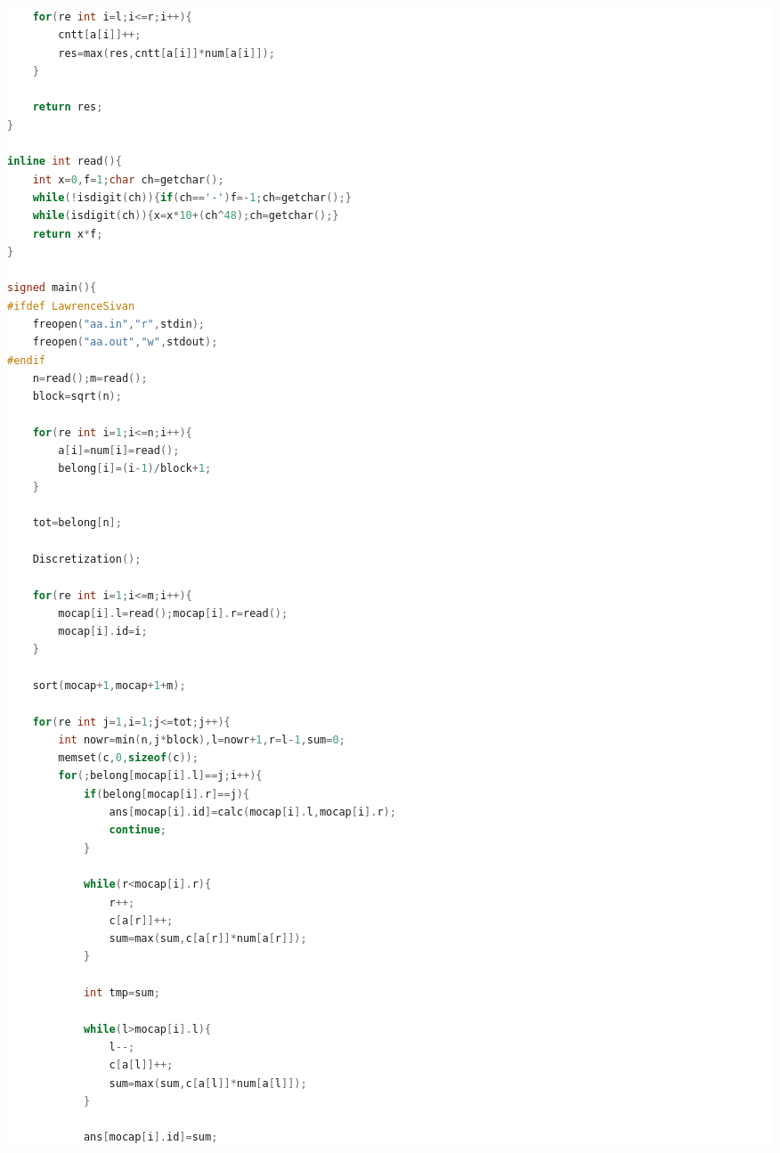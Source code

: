 ~~~cpp
	for(re int i=l;i<=r;i++){
		cntt[a[i]]++;
		res=max(res,cntt[a[i]]*num[a[i]]);
	}
	
	return res;
}

inline int read(){
    int x=0,f=1;char ch=getchar();
    while(!isdigit(ch)){if(ch=='-')f=-1;ch=getchar();}
    while(isdigit(ch)){x=x*10+(ch^48);ch=getchar();}
    return x*f;
}

signed main(){
#ifdef LawrenceSivan
    freopen("aa.in","r",stdin);
    freopen("aa.out","w",stdout);
#endif
	n=read();m=read();
	block=sqrt(n);
	
	for(re int i=1;i<=n;i++){
		a[i]=num[i]=read();
		belong[i]=(i-1)/block+1;
	}
	
	tot=belong[n];
	
	Discretization();
	
	for(re int i=1;i<=m;i++){
		mocap[i].l=read();mocap[i].r=read();
		mocap[i].id=i;
	}
	
	sort(mocap+1,mocap+1+m);
	
	for(re int j=1,i=1;j<=tot;j++){
		int nowr=min(n,j*block),l=nowr+1,r=l-1,sum=0;
		memset(c,0,sizeof(c));
		for(;belong[mocap[i].l]==j;i++){
			if(belong[mocap[i].r]==j){
				ans[mocap[i].id]=calc(mocap[i].l,mocap[i].r);
				continue;
			}
			
			while(r<mocap[i].r){
				r++;
				c[a[r]]++;
				sum=max(sum,c[a[r]]*num[a[r]]);
			}
			
			int tmp=sum;
			
			while(l>mocap[i].l){
				l--;
				c[a[l]]++;
				sum=max(sum,c[a[l]]*num[a[l]]);
			}
			
			ans[mocap[i].id]=sum;
~~~